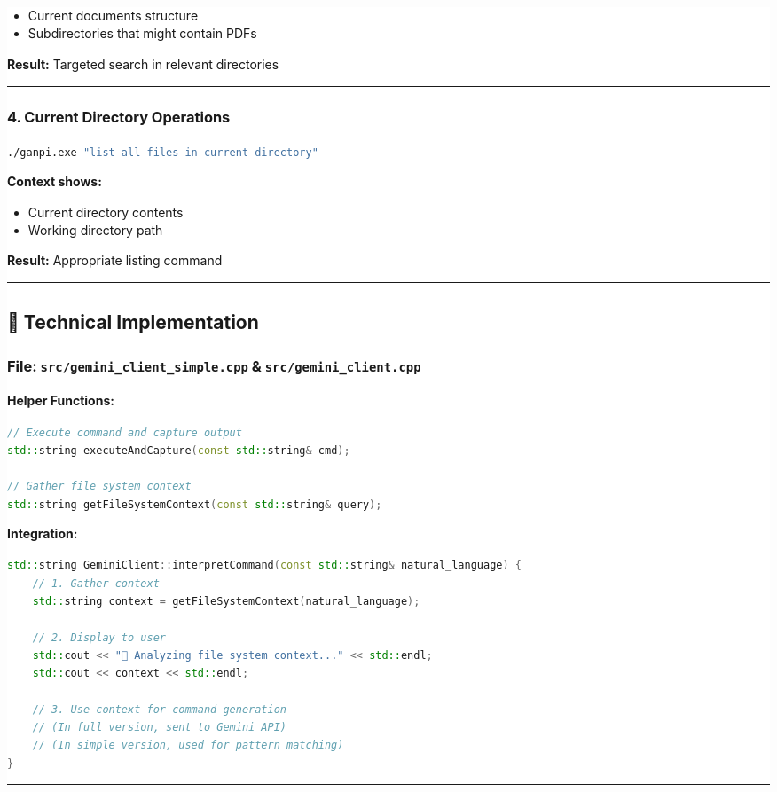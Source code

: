 - Current documents structure
- Subdirectories that might contain PDFs

**Result:** Targeted search in relevant directories

---

### 4. **Current Directory Operations**

```bash
./ganpi.exe "list all files in current directory"
```

**Context shows:**

- Current directory contents
- Working directory path

**Result:** Appropriate listing command

---

## 🔧 Technical Implementation

### File: `src/gemini_client_simple.cpp` & `src/gemini_client.cpp`

**Helper Functions:**

```cpp
// Execute command and capture output
std::string executeAndCapture(const std::string& cmd);

// Gather file system context
std::string getFileSystemContext(const std::string& query);
```

**Integration:**

```cpp
std::string GeminiClient::interpretCommand(const std::string& natural_language) {
    // 1. Gather context
    std::string context = getFileSystemContext(natural_language);

    // 2. Display to user
    std::cout << "📂 Analyzing file system context..." << std::endl;
    std::cout << context << std::endl;

    // 3. Use context for command generation
    // (In full version, sent to Gemini API)
    // (In simple version, used for pattern matching)
}
```

---
